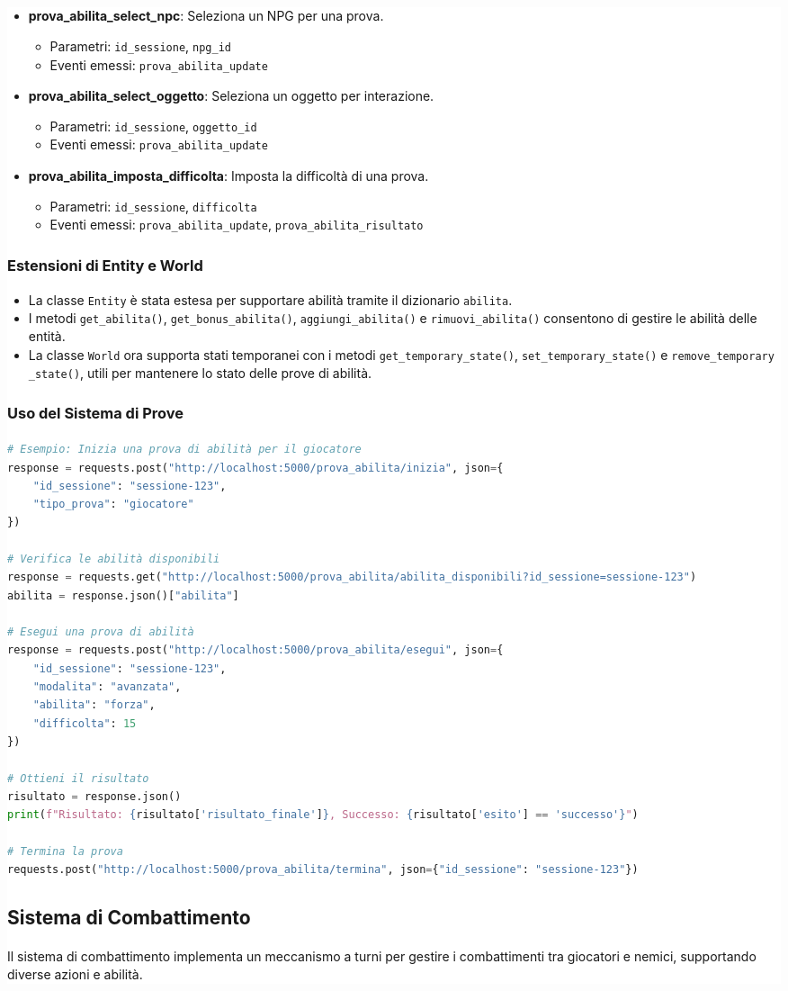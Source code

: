 - **prova_abilita_select_npc**: Seleziona un NPG per una prova.
  - Parametri: `id_sessione`, `npg_id`
  - Eventi emessi: `prova_abilita_update`

- **prova_abilita_select_oggetto**: Seleziona un oggetto per interazione.
  - Parametri: `id_sessione`, `oggetto_id`
  - Eventi emessi: `prova_abilita_update`

- **prova_abilita_imposta_difficolta**: Imposta la difficoltà di una prova.
  - Parametri: `id_sessione`, `difficolta`
  - Eventi emessi: `prova_abilita_update`, `prova_abilita_risultato`

### Estensioni di Entity e World

- La classe `Entity` è stata estesa per supportare abilità tramite il dizionario `abilita`.
- I metodi `get_abilita()`, `get_bonus_abilita()`, `aggiungi_abilita()` e `rimuovi_abilita()` consentono di gestire le abilità delle entità.
- La classe `World` ora supporta stati temporanei con i metodi `get_temporary_state()`, `set_temporary_state()` e `remove_temporary_state()`, utili per mantenere lo stato delle prove di abilità.

### Uso del Sistema di Prove

```python
# Esempio: Inizia una prova di abilità per il giocatore
response = requests.post("http://localhost:5000/prova_abilita/inizia", json={
    "id_sessione": "sessione-123",
    "tipo_prova": "giocatore"
})

# Verifica le abilità disponibili
response = requests.get("http://localhost:5000/prova_abilita/abilita_disponibili?id_sessione=sessione-123")
abilita = response.json()["abilita"]

# Esegui una prova di abilità
response = requests.post("http://localhost:5000/prova_abilita/esegui", json={
    "id_sessione": "sessione-123",
    "modalita": "avanzata",
    "abilita": "forza",
    "difficolta": 15
})

# Ottieni il risultato
risultato = response.json()
print(f"Risultato: {risultato['risultato_finale']}, Successo: {risultato['esito'] == 'successo'}")

# Termina la prova
requests.post("http://localhost:5000/prova_abilita/termina", json={"id_sessione": "sessione-123"})
``` 

## Sistema di Combattimento

Il sistema di combattimento implementa un meccanismo a turni per gestire i combattimenti tra giocatori e nemici, supportando diverse azioni e abilità.
